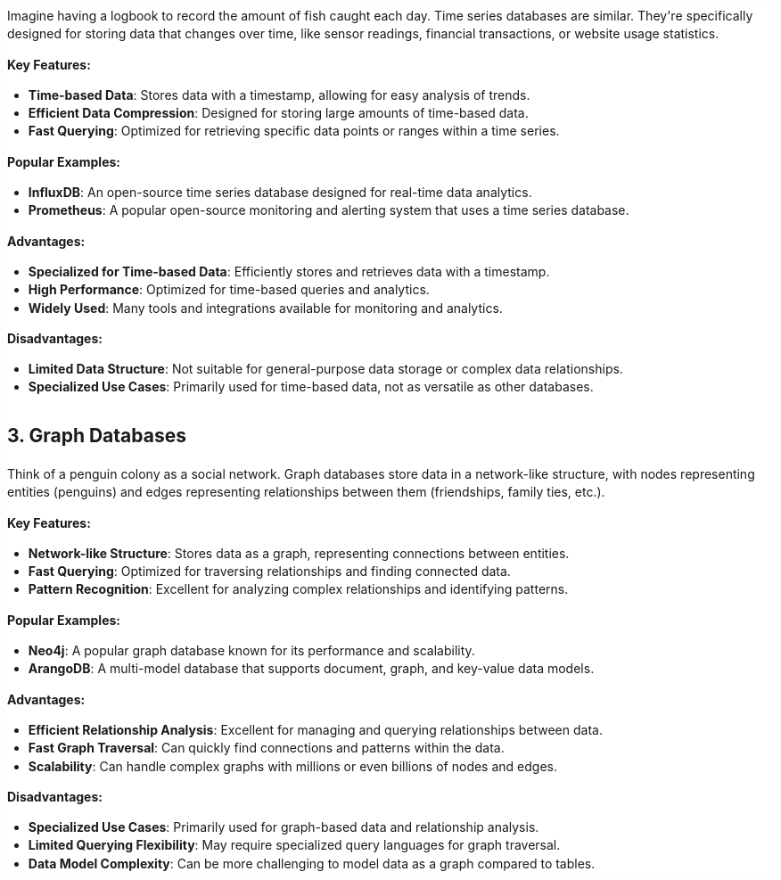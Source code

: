 Imagine having a logbook to record the amount of fish caught each day. Time series databases are similar. They're specifically designed for storing data that changes over time, like sensor readings, financial transactions, or website usage statistics.

**Key Features:**

- **Time-based Data**: Stores data with a timestamp, allowing for easy analysis of trends.
- **Efficient Data Compression**: Designed for storing large amounts of time-based data.
- **Fast Querying**: Optimized for retrieving specific data points or ranges within a time series.

**Popular Examples:**

- **InfluxDB**: An open-source time series database designed for real-time data analytics.
- **Prometheus**: A popular open-source monitoring and alerting system that uses a time series database.

**Advantages:**

- **Specialized for Time-based Data**: Efficiently stores and retrieves data with a timestamp.
- **High Performance**: Optimized for time-based queries and analytics.
- **Widely Used**: Many tools and integrations available for monitoring and analytics.

**Disadvantages:**

- **Limited Data Structure**: Not suitable for general-purpose data storage or complex data relationships.
- **Specialized Use Cases**: Primarily used for time-based data, not as versatile as other databases.

## 3. Graph Databases

Think of a penguin colony as a social network. Graph databases store data in a network-like structure, with nodes representing entities (penguins) and edges representing relationships between them (friendships, family ties, etc.).

**Key Features:**

- **Network-like Structure**: Stores data as a graph, representing connections between entities.
- **Fast Querying**: Optimized for traversing relationships and finding connected data.
- **Pattern Recognition**: Excellent for analyzing complex relationships and identifying patterns.

**Popular Examples:**

- **Neo4j**: A popular graph database known for its performance and scalability.
- **ArangoDB**: A multi-model database that supports document, graph, and key-value data models.

**Advantages:**

- **Efficient Relationship Analysis**: Excellent for managing and querying relationships between data.
- **Fast Graph Traversal**: Can quickly find connections and patterns within the data.
- **Scalability**: Can handle complex graphs with millions or even billions of nodes and edges.

**Disadvantages:**

- **Specialized Use Cases**: Primarily used for graph-based data and relationship analysis.
- **Limited Querying Flexibility**: May require specialized query languages for graph traversal.
- **Data Model Complexity**: Can be more challenging to model data as a graph compared to tables.
